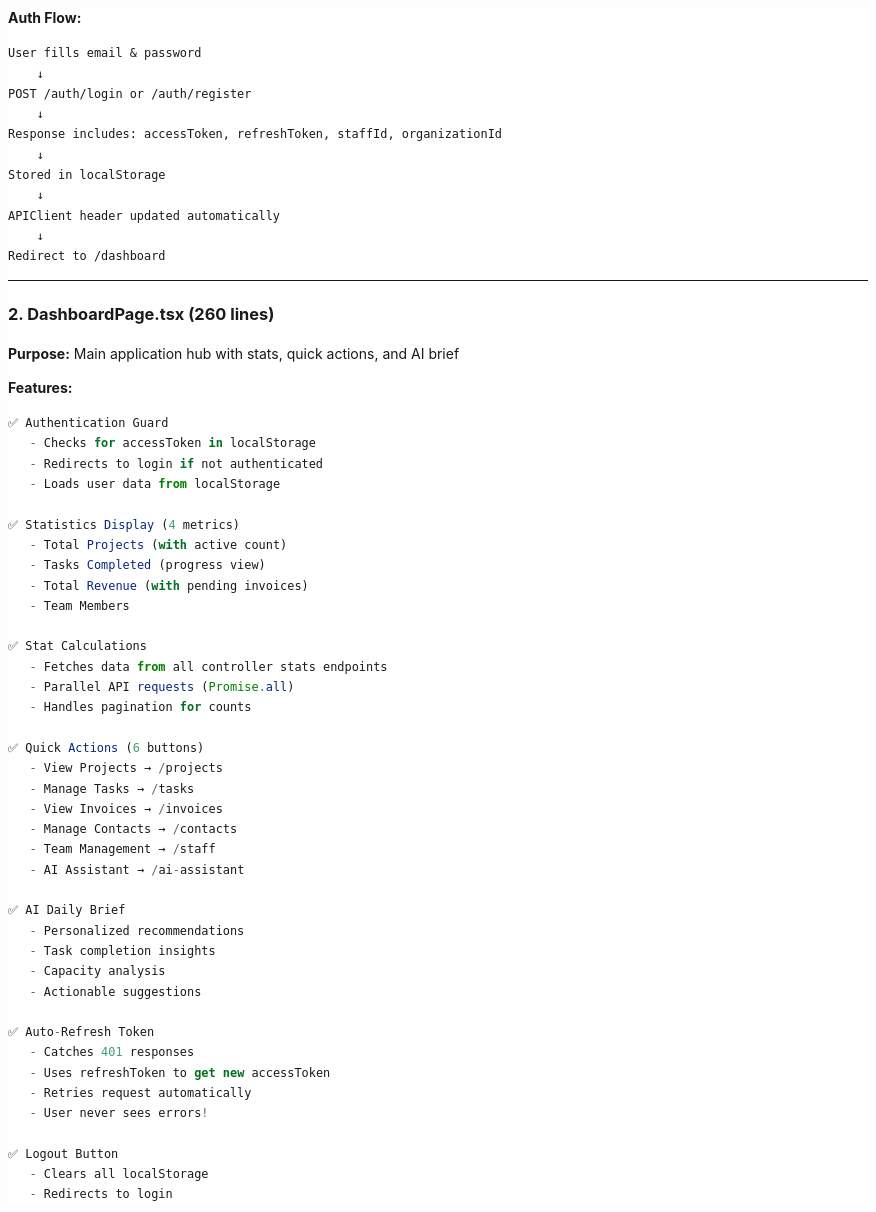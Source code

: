 **Auth Flow:**
```
User fills email & password
    ↓
POST /auth/login or /auth/register
    ↓
Response includes: accessToken, refreshToken, staffId, organizationId
    ↓
Stored in localStorage
    ↓
APIClient header updated automatically
    ↓
Redirect to /dashboard
```

---

### **2. DashboardPage.tsx (260 lines)**

**Purpose:** Main application hub with stats, quick actions, and AI brief

**Features:**
```typescript
✅ Authentication Guard
   - Checks for accessToken in localStorage
   - Redirects to login if not authenticated
   - Loads user data from localStorage

✅ Statistics Display (4 metrics)
   - Total Projects (with active count)
   - Tasks Completed (progress view)
   - Total Revenue (with pending invoices)
   - Team Members

✅ Stat Calculations
   - Fetches data from all controller stats endpoints
   - Parallel API requests (Promise.all)
   - Handles pagination for counts

✅ Quick Actions (6 buttons)
   - View Projects → /projects
   - Manage Tasks → /tasks
   - View Invoices → /invoices
   - Manage Contacts → /contacts
   - Team Management → /staff
   - AI Assistant → /ai-assistant

✅ AI Daily Brief
   - Personalized recommendations
   - Task completion insights
   - Capacity analysis
   - Actionable suggestions

✅ Auto-Refresh Token
   - Catches 401 responses
   - Uses refreshToken to get new accessToken
   - Retries request automatically
   - User never sees errors!

✅ Logout Button
   - Clears all localStorage
   - Redirects to login
```
